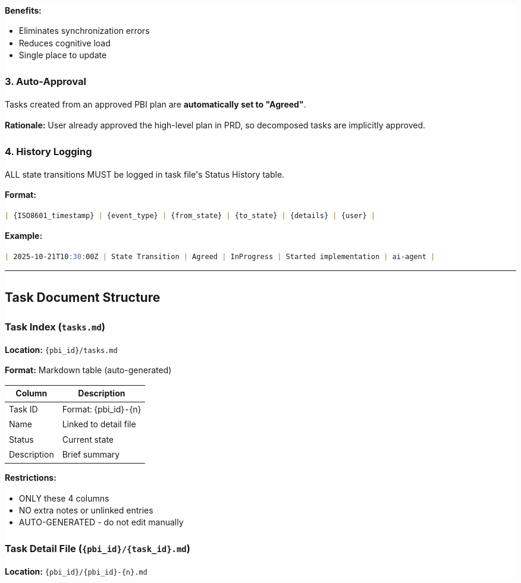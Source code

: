 **Benefits:**
- Eliminates synchronization errors
- Reduces cognitive load
- Single place to update

### 3. Auto-Approval

Tasks created from an approved PBI plan are **automatically set to "Agreed"**.

**Rationale:** User already approved the high-level plan in PRD, so decomposed tasks are implicitly approved.

### 4. History Logging

ALL state transitions MUST be logged in task file's Status History table.

**Format:**
```markdown
| {ISO8601_timestamp} | {event_type} | {from_state} | {to_state} | {details} | {user} |
```

**Example:**
```markdown
| 2025-10-21T10:30:00Z | State Transition | Agreed | InProgress | Started implementation | ai-agent |
```

---

## Task Document Structure

### Task Index (`tasks.md`)

**Location:** `{pbi_id}/tasks.md`

**Format:** Markdown table (auto-generated)

| Column | Description |
|--------|-------------|
| Task ID | Format: {pbi_id}-{n} |
| Name | Linked to detail file |
| Status | Current state |
| Description | Brief summary |

**Restrictions:**
- ONLY these 4 columns
- NO extra notes or unlinked entries
- AUTO-GENERATED - do not edit manually

### Task Detail File (`{pbi_id}/{task_id}.md`)

**Location:** `{pbi_id}/{pbi_id}-{n}.md`
